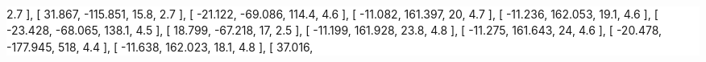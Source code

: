 2.7 
],
[
 31.867,
-115.851,
15.8,
2.7 
],
[
 -21.122,
-69.086,
114.4,
4.6 
],
[
 -11.082,
161.397,
20,
4.7 
],
[
 -11.236,
162.053,
19.1,
4.6 
],
[
 -23.428,
-68.065,
138.1,
4.5 
],
[
 18.799,
-67.218,
17,
2.5 
],
[
 -11.199,
161.928,
23.8,
4.8 
],
[
 -11.275,
161.643,
24,
4.6 
],
[
 -20.478,
-177.945,
518,
4.4 
],
[
 -11.638,
162.023,
18.1,
4.8 
],
[
 37.016,